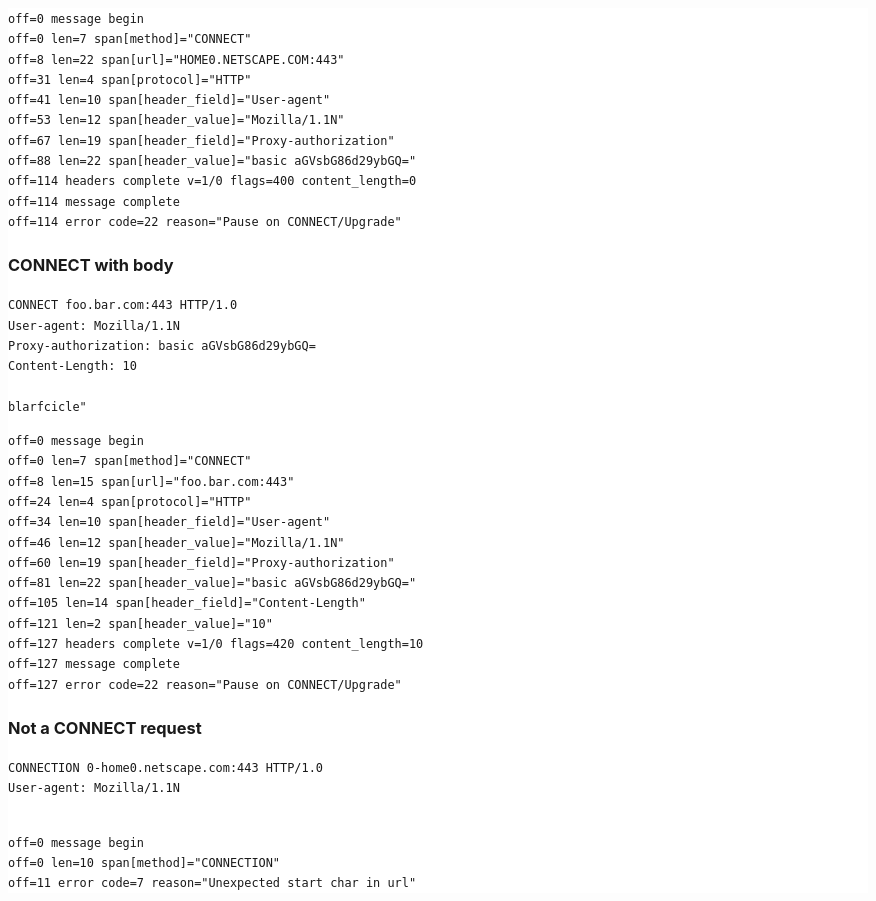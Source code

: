 ```log
off=0 message begin
off=0 len=7 span[method]="CONNECT"
off=8 len=22 span[url]="HOME0.NETSCAPE.COM:443"
off=31 len=4 span[protocol]="HTTP"
off=41 len=10 span[header_field]="User-agent"
off=53 len=12 span[header_value]="Mozilla/1.1N"
off=67 len=19 span[header_field]="Proxy-authorization"
off=88 len=22 span[header_value]="basic aGVsbG86d29ybGQ="
off=114 headers complete v=1/0 flags=400 content_length=0
off=114 message complete
off=114 error code=22 reason="Pause on CONNECT/Upgrade"
```

### CONNECT with body


```http
CONNECT foo.bar.com:443 HTTP/1.0
User-agent: Mozilla/1.1N
Proxy-authorization: basic aGVsbG86d29ybGQ=
Content-Length: 10

blarfcicle"
```

```log
off=0 message begin
off=0 len=7 span[method]="CONNECT"
off=8 len=15 span[url]="foo.bar.com:443"
off=24 len=4 span[protocol]="HTTP"
off=34 len=10 span[header_field]="User-agent"
off=46 len=12 span[header_value]="Mozilla/1.1N"
off=60 len=19 span[header_field]="Proxy-authorization"
off=81 len=22 span[header_value]="basic aGVsbG86d29ybGQ="
off=105 len=14 span[header_field]="Content-Length"
off=121 len=2 span[header_value]="10"
off=127 headers complete v=1/0 flags=420 content_length=10
off=127 message complete
off=127 error code=22 reason="Pause on CONNECT/Upgrade"
```

### Not a CONNECT request


```http
CONNECTION 0-home0.netscape.com:443 HTTP/1.0
User-agent: Mozilla/1.1N


```

```log
off=0 message begin
off=0 len=10 span[method]="CONNECTION"
off=11 error code=7 reason="Unexpected start char in url"
```
